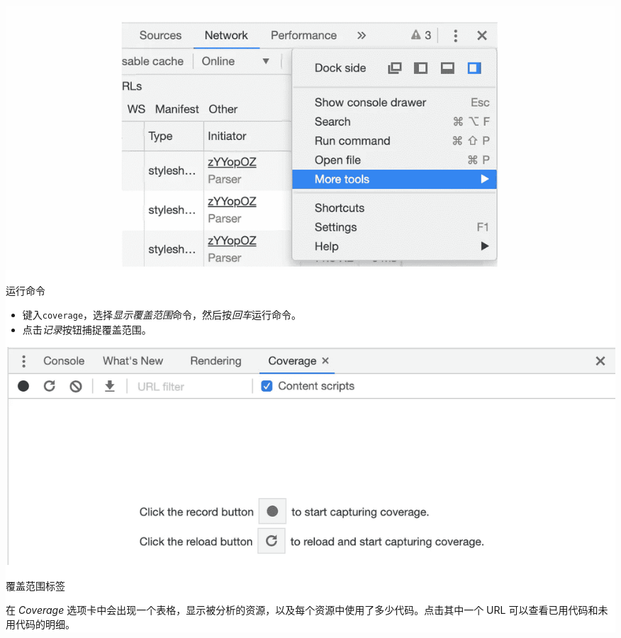 ![](img/af9857a5fcac19ed3d7599e42fc8c87c.png)

运行命令

*   键入`coverage`，选择*显示覆盖范围*命令，然后按*回车*运行命令。
*   点击*记录*按钮捕捉覆盖范围。

![](img/a23ba66556b20a8c2b940bb6ae0d0a05.png)

覆盖范围标签

在 *Coverage* 选项卡中会出现一个表格，显示被分析的资源，以及每个资源中使用了多少代码。点击其中一个 URL 可以查看已用代码和未用代码的明细。
